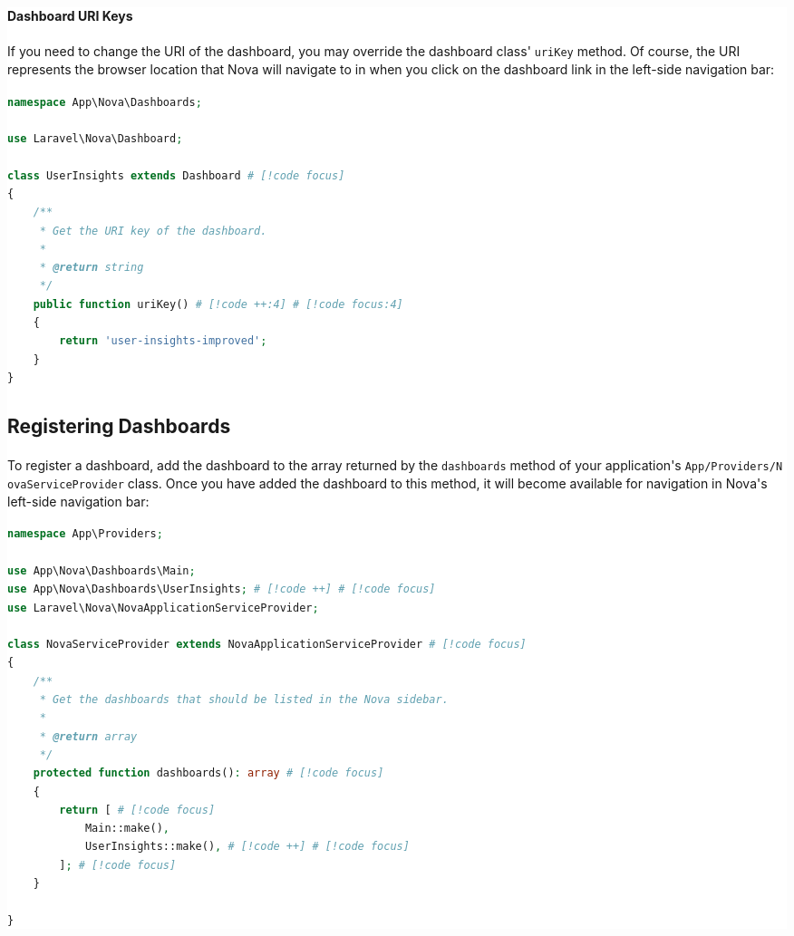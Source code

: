 #### Dashboard URI Keys

If you need to change the URI of the dashboard, you may override the dashboard class' `uriKey` method. Of course, the URI represents the browser location that Nova will navigate to in when you click on the dashboard link in the left-side navigation bar:

```php
namespace App\Nova\Dashboards;  

use Laravel\Nova\Dashboard;

class UserInsights extends Dashboard # [!code focus]
{
    /**
     * Get the URI key of the dashboard.
     *
     * @return string
     */
    public function uriKey() # [!code ++:4] # [!code focus:4]
    {
        return 'user-insights-improved';
    }
}
```

## Registering Dashboards

To register a dashboard, add the dashboard to the array returned by the `dashboards` method of your application's `App/Providers/NovaServiceProvider` class. Once you have added the dashboard to this method, it will become available for navigation in Nova's left-side navigation bar:

```php
namespace App\Providers;

use App\Nova\Dashboards\Main;
use App\Nova\Dashboards\UserInsights; # [!code ++] # [!code focus]
use Laravel\Nova\NovaApplicationServiceProvider;

class NovaServiceProvider extends NovaApplicationServiceProvider # [!code focus]
{
    /**
     * Get the dashboards that should be listed in the Nova sidebar.
     *
     * @return array
     */
    protected function dashboards(): array # [!code focus]
    {
        return [ # [!code focus]
            Main::make(),
            UserInsights::make(), # [!code ++] # [!code focus]
        ]; # [!code focus]
    }

}
```
